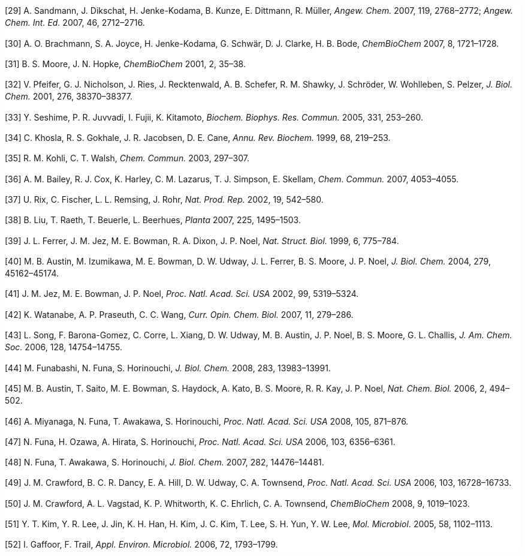 [29] A. Sandmann, J. Dikschat, H. Jenke-Kodama, B. Kunze, E. Dittmann, R. Müller, *Angew. Chem.* 2007, 119, 2768–2772; *Angew. Chem. Int. Ed.* 2007, 46, 2712–2716.

[30] A. O. Brachmann, S. A. Joyce, H. Jenke-Kodama, G. Schwär, D. J. Clarke, H. B. Bode, *ChemBioChem* 2007, 8, 1721–1728.

[31] B. S. Moore, J. N. Hopke, *ChemBioChem* 2001, 2, 35–38.

[32] V. Pfeifer, G. J. Nicholson, J. Ries, J. Recktenwald, A. B. Schefer, R. M. Shawky, J. Schröder, W. Wohlleben, S. Pelzer, *J. Biol. Chem.* 2001, 276, 38370–38377.

[33] Y. Seshime, P. R. Juvvadi, I. Fujii, K. Kitamoto, *Biochem. Biophys. Res. Commun.* 2005, 331, 253–260.

[34] C. Khosla, R. S. Gokhale, J. R. Jacobsen, D. E. Cane, *Annu. Rev. Biochem.* 1999, 68, 219–253.

[35] R. M. Kohli, C. T. Walsh, *Chem. Commun.* 2003, 297–307.

[36] A. M. Bailey, R. J. Cox, K. Harley, C. M. Lazarus, T. J. Simpson, E. Skellam, *Chem. Commun.* 2007, 4053–4055.

[37] U. Rix, C. Fischer, L. L. Remsing, J. Rohr, *Nat. Prod. Rep.* 2002, 19, 542–580.

[38] B. Liu, T. Raeth, T. Beuerle, L. Beerhues, *Planta* 2007, 225, 1495–1503.

[39] J. L. Ferrer, J. M. Jez, M. E. Bowman, R. A. Dixon, J. P. Noel, *Nat. Struct. Biol.* 1999, 6, 775–784.

[40] M. B. Austin, M. Izumikawa, M. E. Bowman, D. W. Udway, J. L. Ferrer, B. S. Moore, J. P. Noel, *J. Biol. Chem.* 2004, 279, 45162–45174.

[41] J. M. Jez, M. E. Bowman, J. P. Noel, *Proc. Natl. Acad. Sci. USA* 2002, 99, 5319–5324.

[42] K. Watanabe, A. P. Praseuth, C. C. Wang, *Curr. Opin. Chem. Biol.* 2007, 11, 279–286.

[43] L. Song, F. Barona-Gomez, C. Corre, L. Xiang, D. W. Udway, M. B. Austin, J. P. Noel, B. S. Moore, G. L. Challis, *J. Am. Chem. Soc.* 2006, 128, 14754–14755.

[44] M. Funabashi, N. Funa, S. Horinouchi, *J. Biol. Chem.* 2008, 283, 13983–13991.

[45] M. B. Austin, T. Saito, M. E. Bowman, S. Haydock, A. Kato, B. S. Moore, R. R. Kay, J. P. Noel, *Nat. Chem. Biol.* 2006, 2, 494–502.

[46] A. Miyanaga, N. Funa, T. Awakawa, S. Horinouchi, *Proc. Natl. Acad. Sci. USA* 2008, 105, 871–876.

[47] N. Funa, H. Ozawa, A. Hirata, S. Horinouchi, *Proc. Natl. Acad. Sci. USA* 2006, 103, 6356–6361.

[48] N. Funa, T. Awakawa, S. Horinouchi, *J. Biol. Chem.* 2007, 282, 14476–14481.

[49] J. M. Crawford, B. C. R. Dancy, E. A. Hill, D. W. Udway, C. A. Townsend, *Proc. Natl. Acad. Sci. USA* 2006, 103, 16728–16733.

[50] J. M. Crawford, A. L. Vagstad, K. P. Whitworth, K. C. Ehrlich, C. A. Townsend, *ChemBioChem* 2008, 9, 1019–1023.

[51] Y. T. Kim, Y. R. Lee, J. Jin, K. H. Han, H. Kim, J. C. Kim, T. Lee, S. H. Yun, Y. W. Lee, *Mol. Microbiol.* 2005, 58, 1102–1113.

[52] I. Gaffoor, F. Trail, *Appl. Environ. Microbiol.* 2006, 72, 1793–1799.
